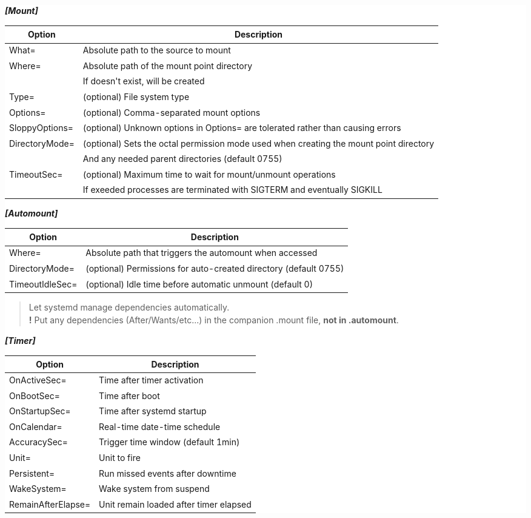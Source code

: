 

***[Mount]***

| Option                        | Description |
|-                              |-|
| What=	                        | Absolute path to the source to mount|
| Where=	                    | Absolute path of the mount point directory|
|                               | If doesn't exist, will be created|
| Type=                         | (optional) File system type|
| Options=                      | (optional) Comma-separated mount options|
| SloppyOptions=                | (optional) Unknown options in Options= are tolerated rather than causing errors|
| DirectoryMode=                | (optional) Sets the octal permission mode used when creating the mount point directory|
|                               | And any needed parent directories (default 0755)|
| TimeoutSec=                   | (optional) Maximum time to wait for mount/unmount operations|
|                               | If exeeded processes are terminated with SIGTERM and eventually SIGKILL|


***[Automount]***

| Option                        | Description |
|-                              |-|
| Where=                        | Absolute path that triggers the automount when accessed|
| DirectoryMode=                | (optional) Permissions for auto-created directory (default 0755)|
| TimeoutIdleSec=               | (optional) Idle time before automatic unmount (default 0)|

> Let systemd manage dependencies automatically.\
> **!** Put any dependencies (After/Wants/etc...) in the companion .mount file, **not in .automount**.


***[Timer]***

| Option                | Description |
|-                      |-|
| OnActiveSec=          | Time after timer activation|
| OnBootSec=            | Time after boot|
| OnStartupSec=         | Time after systemd startup|
| OnCalendar=           | Real-time date-time schedule|
| AccuracySec=          | Trigger time window (default 1min)|
| Unit=                 | Unit to fire|
| Persistent=           | Run missed events after downtime|
| WakeSystem=           | Wake system from suspend|
| RemainAfterElapse=    | Unit remain loaded after timer elapsed|
